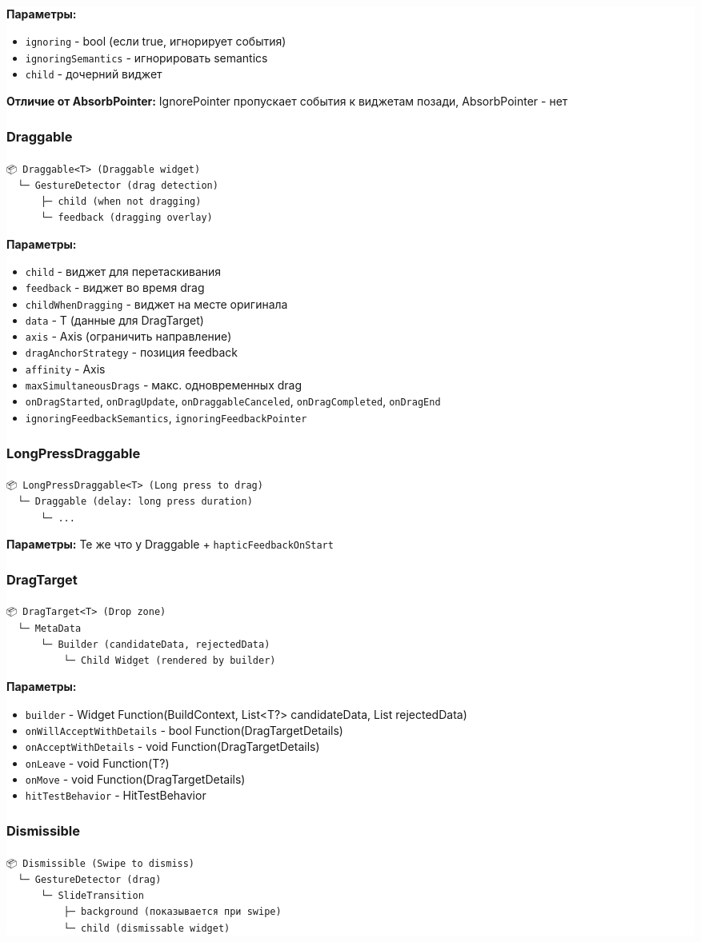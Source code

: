 **Параметры:**
- `ignoring` - bool (если true, игнорирует события)
- `ignoringSemantics` - игнорировать semantics
- `child` - дочерний виджет

**Отличие от AbsorbPointer:** IgnorePointer пропускает события к виджетам позади, AbsorbPointer - нет

### Draggable
```
📦 Draggable<T> (Draggable widget)
  └─ GestureDetector (drag detection)
      ├─ child (when not dragging)
      └─ feedback (dragging overlay)
```

**Параметры:**
- `child` - виджет для перетаскивания
- `feedback` - виджет во время drag
- `childWhenDragging` - виджет на месте оригинала
- `data` - T (данные для DragTarget)
- `axis` - Axis (ограничить направление)
- `dragAnchorStrategy` - позиция feedback
- `affinity` - Axis
- `maxSimultaneousDrags` - макс. одновременных drag
- `onDragStarted`, `onDragUpdate`, `onDraggableCanceled`, `onDragCompleted`, `onDragEnd`
- `ignoringFeedbackSemantics`, `ignoringFeedbackPointer`

### LongPressDraggable
```
📦 LongPressDraggable<T> (Long press to drag)
  └─ Draggable (delay: long press duration)
      └─ ...
```

**Параметры:** Те же что у Draggable + `hapticFeedbackOnStart`

### DragTarget
```
📦 DragTarget<T> (Drop zone)
  └─ MetaData
      └─ Builder (candidateData, rejectedData)
          └─ Child Widget (rendered by builder)
```

**Параметры:**
- `builder` - Widget Function(BuildContext, List<T?> candidateData, List<dynamic> rejectedData)
- `onWillAcceptWithDetails` - bool Function(DragTargetDetails<T>)
- `onAcceptWithDetails` - void Function(DragTargetDetails<T>)
- `onLeave` - void Function(T?)
- `onMove` - void Function(DragTargetDetails<T>)
- `hitTestBehavior` - HitTestBehavior

### Dismissible
```
📦 Dismissible (Swipe to dismiss)
  └─ GestureDetector (drag)
      └─ SlideTransition
          ├─ background (показывается при swipe)
          └─ child (dismissable widget)
```
